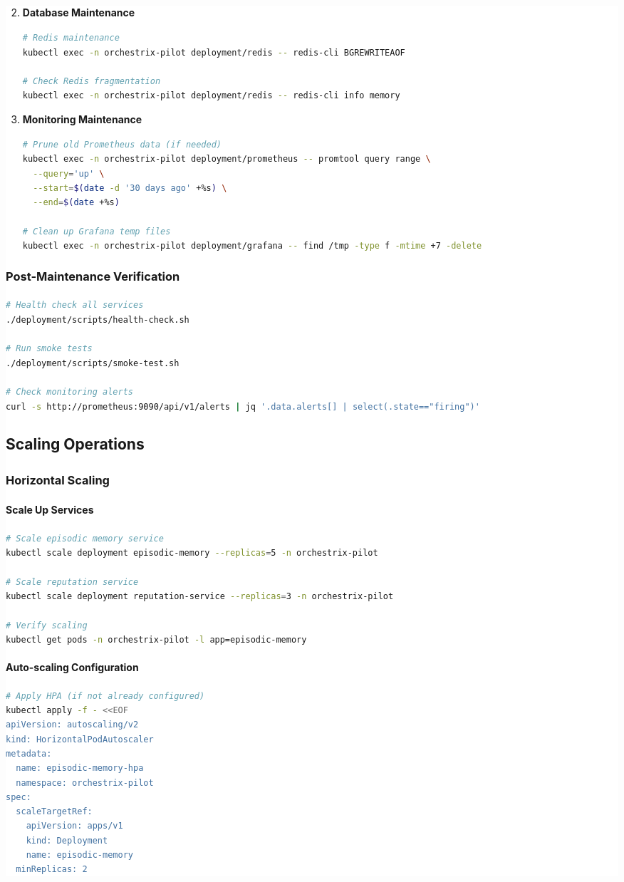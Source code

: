 2. **Database Maintenance**
   ```bash
   # Redis maintenance
   kubectl exec -n orchestrix-pilot deployment/redis -- redis-cli BGREWRITEAOF
   
   # Check Redis fragmentation
   kubectl exec -n orchestrix-pilot deployment/redis -- redis-cli info memory
   ```

3. **Monitoring Maintenance**
   ```bash
   # Prune old Prometheus data (if needed)
   kubectl exec -n orchestrix-pilot deployment/prometheus -- promtool query range \
     --query='up' \
     --start=$(date -d '30 days ago' +%s) \
     --end=$(date +%s)
   
   # Clean up Grafana temp files
   kubectl exec -n orchestrix-pilot deployment/grafana -- find /tmp -type f -mtime +7 -delete
   ```

### Post-Maintenance Verification

```bash
# Health check all services
./deployment/scripts/health-check.sh

# Run smoke tests
./deployment/scripts/smoke-test.sh

# Check monitoring alerts
curl -s http://prometheus:9090/api/v1/alerts | jq '.data.alerts[] | select(.state=="firing")'
```

## Scaling Operations

### Horizontal Scaling

#### Scale Up Services
```bash
# Scale episodic memory service
kubectl scale deployment episodic-memory --replicas=5 -n orchestrix-pilot

# Scale reputation service
kubectl scale deployment reputation-service --replicas=3 -n orchestrix-pilot

# Verify scaling
kubectl get pods -n orchestrix-pilot -l app=episodic-memory
```

#### Auto-scaling Configuration
```bash
# Apply HPA (if not already configured)
kubectl apply -f - <<EOF
apiVersion: autoscaling/v2
kind: HorizontalPodAutoscaler
metadata:
  name: episodic-memory-hpa
  namespace: orchestrix-pilot
spec:
  scaleTargetRef:
    apiVersion: apps/v1
    kind: Deployment
    name: episodic-memory
  minReplicas: 2
```